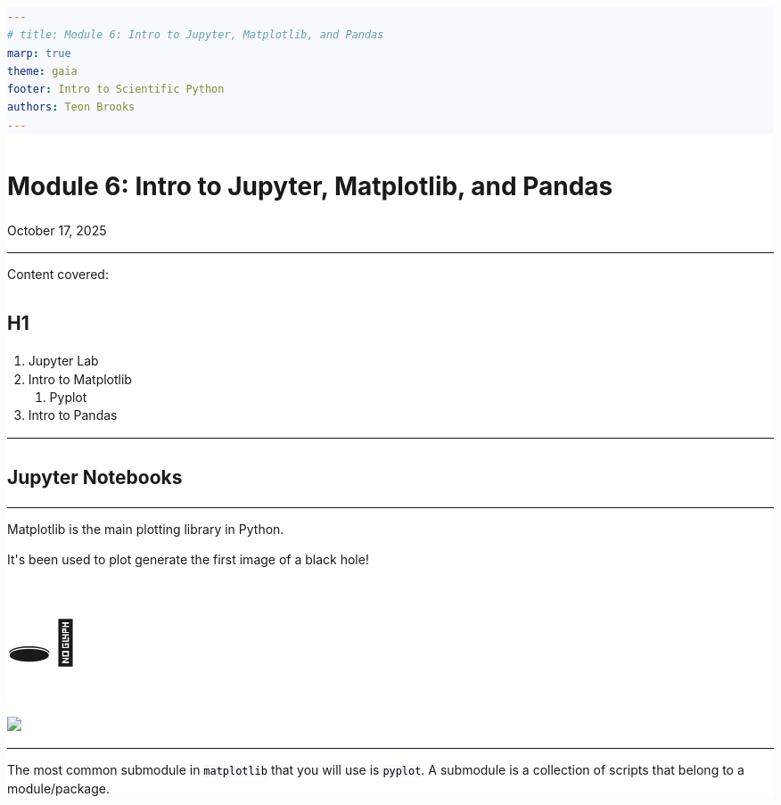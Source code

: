 ```yaml
---
# title: Module 6: Intro to Jupyter, Matplotlib, and Pandas
marp: true
theme: gaia
footer: Intro to Scientific Python
authors: Teon Brooks
---
```

<style>
    footer {
    text-align: right;
    }

    pre, code {
        background-color: ghostwhite !important;
        color: black;
}
</style>

# Module 6: Intro to Jupyter, Matplotlib, and Pandas

October 17, 2025

---
<style scoped>section { font-size: 28px; }</style>
Content covered:

## H1

1. Jupyter Lab
2. Intro to Matplotlib
   1. Pyplot
3. Intro to Pandas

---

## Jupyter Notebooks

---

<style scoped>.emoji { font-size: 48px; }</style>
Matplotlib is the main plotting library in Python.

It's been used to plot generate the first image of a black hole! <p class="emoji"> 🕳️🤯</p>

<img src="https://numpy.org/images/content_images/cs/blackhole.jpg" width="600">

---

The most common submodule in `matplotlib` that you will use is `pyplot`. A submodule is a collection of scripts that belong to a module/package.
